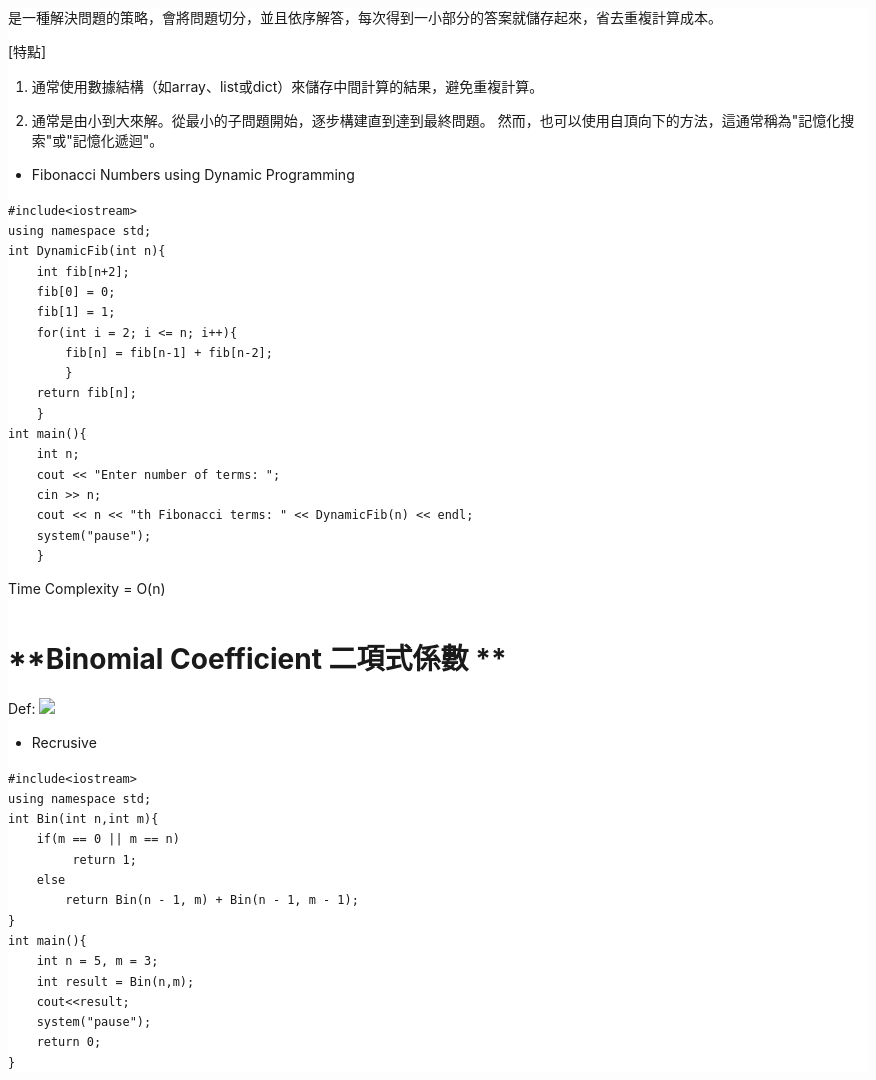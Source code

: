  是一種解決問題的策略，會將問題切分，並且依序解答，每次得到一小部分的答案就儲存起來，省去重複計算成本。
 
 [特點]

1. 通常使用數據結構（如array、list或dict）來儲存中間計算的結果，避免重複計算。

2. 通常是由小到大來解。從最小的子問題開始，逐步構建直到達到最終問題。 
然而，也可以使用自頂向下的方法，這通常稱為"記憶化搜索"或"記憶化遞迴"。
 
- Fibonacci Numbers using Dynamic Programming
```
#include<iostream>
using namespace std;
int DynamicFib(int n){
	int fib[n+2];
	fib[0] = 0;
	fib[1] = 1;
	for(int i = 2; i <= n; i++){
		fib[n] = fib[n-1] + fib[n-2];
		}
	return fib[n];
	}
int main(){
	int n;
	cout << "Enter number of terms: ";
	cin >> n;
	cout << n << "th Fibonacci terms: " << DynamicFib(n) << endl;
	system("pause");
	} 

```
Time Complexity = O(n)


# **Binomial Coefficient 二項式係數 **
Def: 
![](https://i.imgur.com/3tGuvLc.png)


- Recrusive
```
#include<iostream>
using namespace std;
int Bin(int n,int m){
    if(m == 0 || m == n)
         return 1;
    else
        return Bin(n - 1, m) + Bin(n - 1, m - 1); 
}
int main(){
    int n = 5, m = 3;
    int result = Bin(n,m);
    cout<<result;
    system("pause");
    return 0;
}
```
